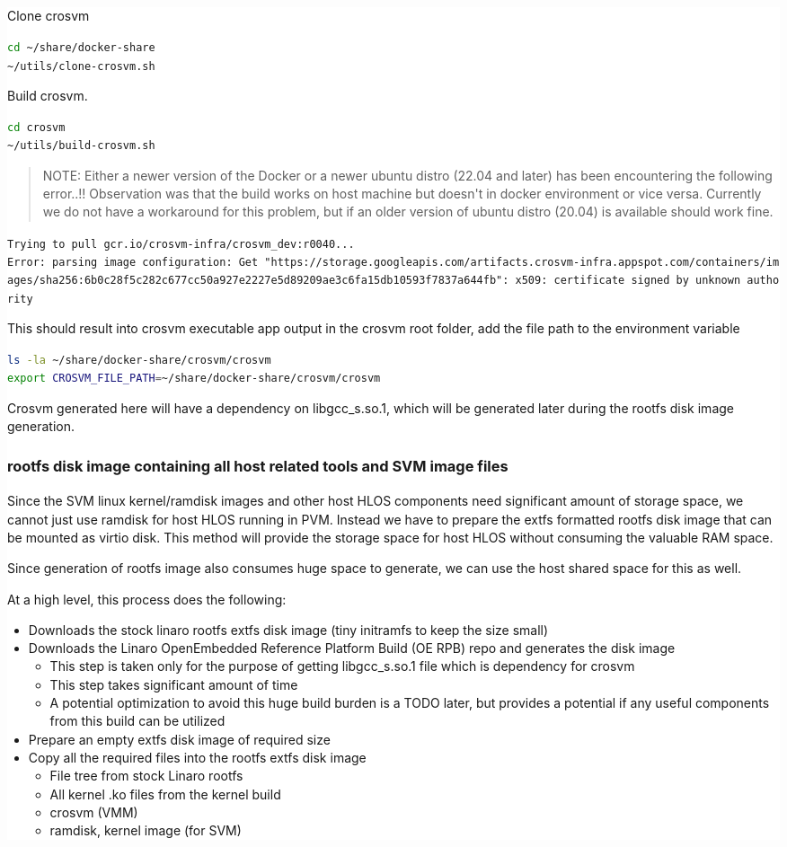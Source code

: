 Clone crosvm

```bash
cd ~/share/docker-share
~/utils/clone-crosvm.sh
```

Build crosvm.

```bash
cd crosvm
~/utils/build-crosvm.sh
```

> NOTE: Either a newer version of the Docker or a newer ubuntu distro (22.04 and later) has been encountering the following error..!! Observation was that the build works on host machine but doesn't in docker environment or vice versa. Currently we do not have a workaround for this problem, but if an older version of ubuntu distro (20.04) is available should work fine.

```
Trying to pull gcr.io/crosvm-infra/crosvm_dev:r0040...
Error: parsing image configuration: Get "https://storage.googleapis.com/artifacts.crosvm-infra.appspot.com/containers/images/sha256:6b0c28f5c282c677cc50a927e2227e5d89209ae3c6fa15db10593f7837a644fb": x509: certificate signed by unknown authority
```


This should result into crosvm executable app output in the crosvm root folder, add the file path to the environment variable

```bash
ls -la ~/share/docker-share/crosvm/crosvm
export CROSVM_FILE_PATH=~/share/docker-share/crosvm/crosvm
```

Crosvm generated here will have a dependency on libgcc_s.so.1, which will be generated later during the rootfs disk image generation.

### rootfs disk image containing all host related tools and SVM image files

Since the SVM linux kernel/ramdisk images and other host HLOS components need significant amount of storage space, we cannot just use ramdisk for host HLOS running in PVM. Instead we have to prepare the extfs formatted rootfs disk image that can be mounted as virtio disk. This method will provide the storage space for host HLOS without consuming the valuable RAM space.

Since generation of rootfs image also consumes huge space to generate, we can use the host shared space for this as well.

At a high level, this process does the following:
- Downloads the stock linaro rootfs extfs disk image (tiny initramfs to keep the size small)
- Downloads the Linaro OpenEmbedded Reference Platform Build (OE RPB) repo and generates the disk image
    - This step is taken only for the purpose of getting libgcc_s.so.1 file which is dependency for crosvm
    - This step takes significant amount of time
    - A potential optimization to avoid this huge build burden is a TODO later, but provides a potential if any useful components from this build can be utilized
- Prepare an empty extfs disk image of required size
- Copy all the required files into the rootfs extfs disk image
    - File tree from stock Linaro rootfs
    - All kernel .ko files from the kernel build
    - crosvm (VMM)
    - ramdisk, kernel image (for SVM)
